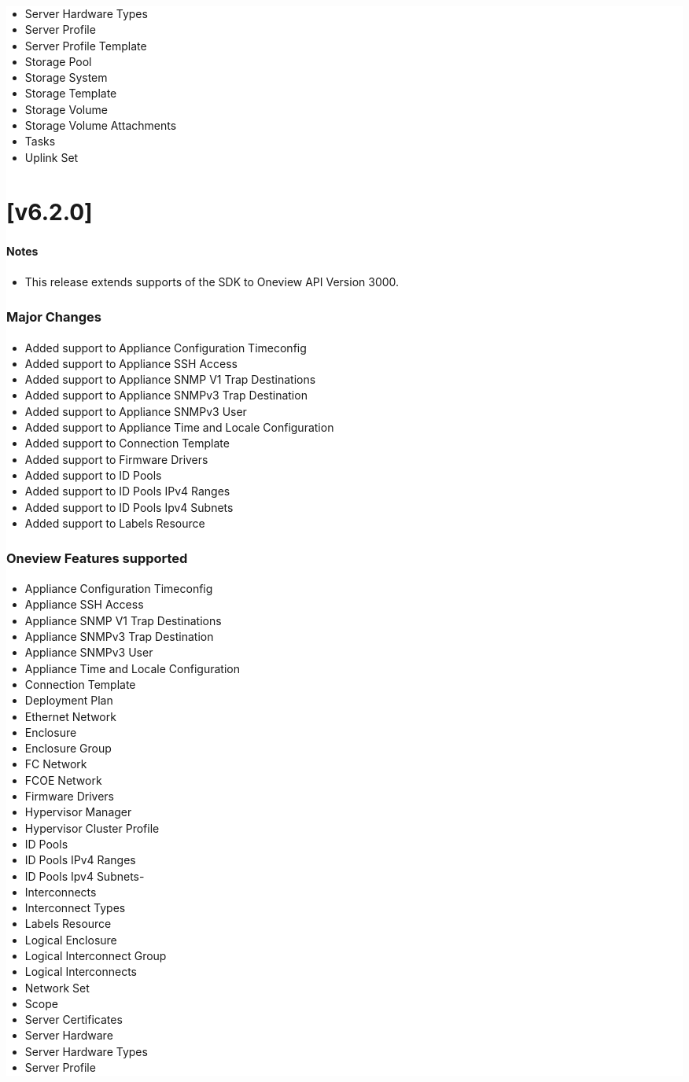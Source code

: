 - Server Hardware Types
- Server Profile
- Server Profile Template
- Storage Pool
- Storage System
- Storage Template
- Storage Volume
- Storage Volume Attachments
- Tasks
- Uplink Set

# [v6.2.0] 
#### Notes
- This release extends supports of the SDK to Oneview API Version 3000.

### Major Changes
- Added support to Appliance Configuration Timeconfig
- Added support to Appliance SSH Access
- Added support to Appliance SNMP V1 Trap Destinations
- Added support to Appliance SNMPv3 Trap Destination
- Added support to Appliance SNMPv3 User
- Added support to Appliance Time and Locale Configuration
- Added support to Connection Template
- Added support to Firmware Drivers
- Added support to ID Pools
- Added support to ID Pools IPv4 Ranges
- Added support to ID Pools Ipv4 Subnets
- Added support to Labels Resource

### Oneview Features supported
- Appliance Configuration Timeconfig
- Appliance SSH Access
- Appliance SNMP V1 Trap Destinations
- Appliance SNMPv3 Trap Destination
- Appliance SNMPv3 User
- Appliance Time and Locale Configuration
- Connection Template
- Deployment Plan
- Ethernet Network
- Enclosure
- Enclosure Group
- FC Network
- FCOE Network
- Firmware Drivers
- Hypervisor Manager
- Hypervisor Cluster Profile
- ID Pools
- ID Pools IPv4 Ranges
- ID Pools Ipv4 Subnets- 
- Interconnects
- Interconnect Types
- Labels Resource
- Logical Enclosure
- Logical Interconnect Group
- Logical Interconnects
- Network Set
- Scope
- Server Certificates
- Server Hardware
- Server Hardware Types
- Server Profile